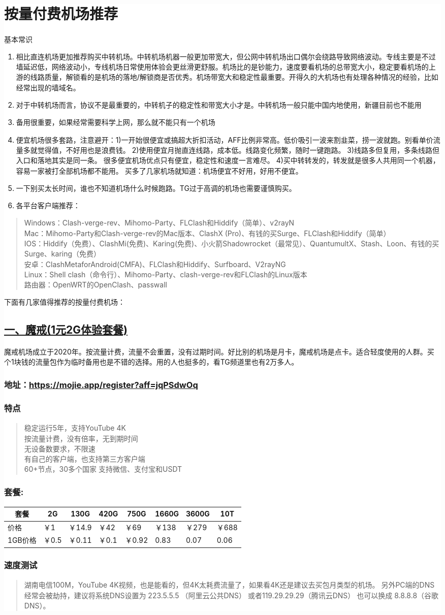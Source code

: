 # 按量付费机场推荐
基本常识
1. 相比直连机场更加推荐购买中转机场。中转机场机器一般更加带宽大，但公网中转机场出口偶尔会绕路导致网络波动。专线主要是不过墙延迟低，网络波动小，专线机场日常使用体验会更丝滑更舒服。机场比的是钞能力，速度要看机场的总带宽大小，稳定要看机场的上游的线路质量，解锁看的是机场的落地/解锁商是否优秀。机场带宽大和稳定性最重要。开得久的大机场也有处理各种情况的经验，比如经常出现的墙域名。

2. 对于中转机场而言，协议不是最重要的，中转机子的稳定性和带宽大小才是。中转机场一般只能中国内地使用，新疆目前也不能用

3.  备用很重要，如果经常需要科学上网，那么就不能只有一个机场

4.  便宜机场很多套路，注意避开：1)一开始很便宜或搞超大折扣活动，AFF比例非常高。低价吸引一波来割韭菜，捞一波就跑。别看单价流量多就觉得值，不好用也是浪费钱。 2)使用便宜月抛直连线路，成本低。线路变化频繁，随时一键跑路。 3)线路多但复用，多条线路但入口和落地其实是同一条。 很多便宜机场优点只有便宜，稳定性和速度一言难尽。 4)买中转转发的，转发就是很多人共用同一个机器，容易一家被打全部机场都不能用。 买多了几家机场就知道：机场便宜不好用，好用不便宜。

5.  一下别买太长时间，谁也不知道机场什么时候跑路。TG过于高调的机场也需要谨慎购买。

6. 各平台客户端推荐：
>Windows：Clash-verge-rev、Mihomo-Party、FLClash和Hiddify（简单）、v2rayN              
Mac：Mihomo-Party和Clash-verge-rev的Mac版本、ClashX (Pro)、有钱的买Surge、FLClash和Hiddify（简单）   
IOS：Hiddify（免费）、ClashMi(免费)、Karing(免费)、小火箭Shadowrocket（最常见）、QuantumultX、Stash、Loon、有钱的买Surge、karing（免费）   
安卓：ClashMetaforAndroid(CMFA)、FLClash和Hiddify、Surfboard、V2rayNG         
Linux：Shell clash（命令行）、Mihomo-Party、clash-verge-rev和FLClash的Linux版本    
路由器：OpenWRT的OpenClash、passwall

下面有几家值得推荐的按量付费机场：

## [一、魔戒(1元2G体验套餐)](https://mojie.app/register?aff=jqPSdwOq)

魔戒机场成立于2020年。按流量计费，流量不会重置，没有过期时间。好比别的机场是月卡，魔戒机场是点卡。适合轻度使用的人群。买个1块钱的流量包作为临时备用也是不错的选择。用的人也挺多的，看TG频道里也有2万多人。
### 地址：https://mojie.app/register?aff=jqPSdwOq
### 特点
>稳定运行5年，支持YouTube 4K    
按流量计费，没有倍率，无到期时间    
无设备数要求，不限速  
有自己的客户端，也支持第三方客户端   
60+节点，30多个国家
支持微信、支付宝和USDT

### 套餐:
| 套餐    | 2G    | 130G   | 420G  | 750G   | 1660G | 3600G | 10T   |
| ------- | ----- | ------ | ----- | ------ | ----- | ----- | ----- |
| 价格    | ￥1   | ￥14.9 | ￥42  | ￥69   | ￥138 | ￥279 | ￥688 |
| 1GB价格 | ￥0.5 | ￥0.11 | ￥0.1 | ￥0.92 | 0.83  | 0.07  | 0.06  |
### 速度测试
>湖南电信100M，YouTube 4K视频，也是能看的，但4K太耗费流量了，如果看4K还是建议去买包月类型的机场。
另外PC端的DNS经常会被劫持，建议将系统DNS设置为 223.5.5.5 （阿里云公共DNS） 或者119.29.29.29（腾讯云DNS） 也可以换成 8.8.8.8（谷歌DNS）。
